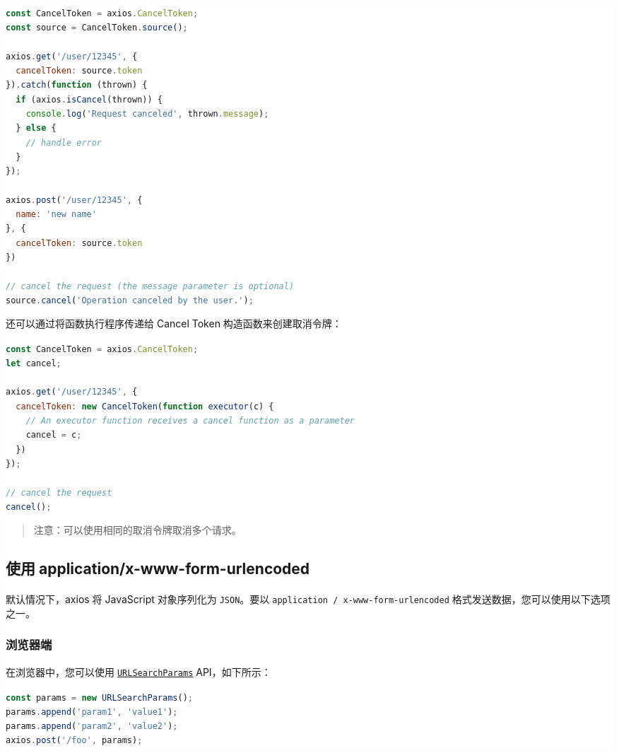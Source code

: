 ```js
const CancelToken = axios.CancelToken;
const source = CancelToken.source();

axios.get('/user/12345', {
  cancelToken: source.token
}).catch(function (thrown) {
  if (axios.isCancel(thrown)) {
    console.log('Request canceled', thrown.message);
  } else {
    // handle error
  }
});

axios.post('/user/12345', {
  name: 'new name'
}, {
  cancelToken: source.token
})

// cancel the request (the message parameter is optional)
source.cancel('Operation canceled by the user.');
```

还可以通过将函数执行程序传递给 Cancel Token 构造函数来创建取消令牌：

```js
const CancelToken = axios.CancelToken;
let cancel;

axios.get('/user/12345', {
  cancelToken: new CancelToken(function executor(c) {
    // An executor function receives a cancel function as a parameter
    cancel = c;
  })
});

// cancel the request
cancel();
```

> 注意：可以使用相同的取消令牌取消多个请求。

## 使用 application/x-www-form-urlencoded

默认情况下，axios 将 JavaScript 对象序列化为 `JSON`。要以 `application / x-www-form-urlencoded` 格式发送数据，您可以使用以下选项之一。



### 浏览器端

在浏览器中，您可以使用 [`URLSearchParams`](https://developer.mozilla.org/en-US/docs/Web/API/URLSearchParams) API，如下所示：

```js
const params = new URLSearchParams();
params.append('param1', 'value1');
params.append('param2', 'value2');
axios.post('/foo', params);
```
